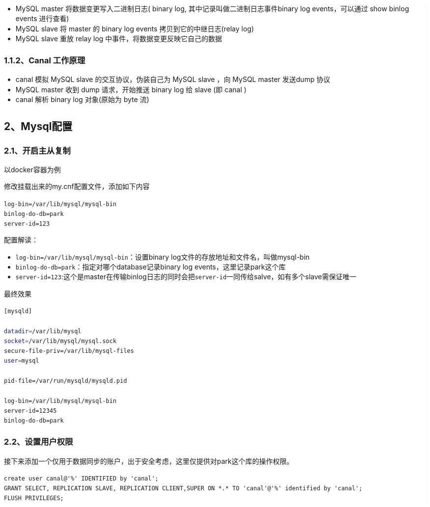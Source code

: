- MySQL master 将数据变更写入二进制日志( binary log, 其中记录叫做二进制日志事件binary log events，可以通过 show binlog events 进行查看)
- MySQL slave 将 master 的 binary log events 拷贝到它的中继日志(relay log)
- MySQL slave 重放 relay log 中事件，将数据变更反映它自己的数据

### 1.1.2、Canal 工作原理

- canal 模拟 MySQL slave 的交互协议，伪装自己为 MySQL slave ，向 MySQL master 发送dump 协议
- MySQL master 收到 dump 请求，开始推送 binary log 给 slave (即 canal )
- canal 解析 binary log 对象(原始为 byte 流)

## 2、Mysql配置

### 2.1、开启主从复制

以docker容器为例

修改挂载出来的my.cnf配置文件，添加如下内容

```sh
log-bin=/var/lib/mysql/mysql-bin
binlog-do-db=park
server-id=123
```

配置解读：

- `log-bin=/var/lib/mysql/mysql-bin`：设置binary log文件的存放地址和文件名，叫做mysql-bin
- `binlog-do-db=park`：指定对哪个database记录binary log events，这里记录park这个库
- `server-id=123`:这个是master在传输binlog日志的同时会把`server-id`一同传给salve，如有多个slave需保证唯一

最终效果

```sh {10-12}
[mysqld]

datadir=/var/lib/mysql
socket=/var/lib/mysql/mysql.sock
secure-file-priv=/var/lib/mysql-files
user=mysql

pid-file=/var/run/mysqld/mysqld.pid

log-bin=/var/lib/mysql/mysql-bin
server-id=12345
binlog-do-db=park
```

### 2.2、设置用户权限

接下来添加一个仅用于数据同步的账户，出于安全考虑，这里仅提供对park这个库的操作权限。

```mysql
create user canal@'%' IDENTIFIED by 'canal';
GRANT SELECT, REPLICATION SLAVE, REPLICATION CLIENT,SUPER ON *.* TO 'canal'@'%' identified by 'canal';
FLUSH PRIVILEGES;
```
